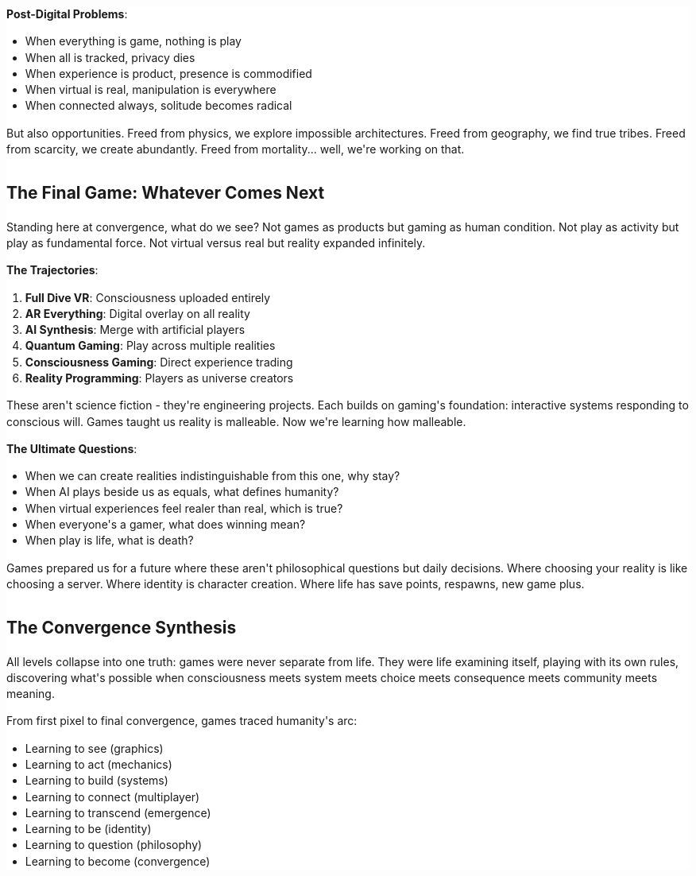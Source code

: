 **Post-Digital Problems**:
- When everything is game, nothing is play
- When all is tracked, privacy dies
- When experience is product, presence is commodified
- When virtual is real, manipulation is everywhere
- When connected always, solitude becomes radical

But also opportunities. Freed from physics, we explore impossible architectures. Freed from geography, we find true tribes. Freed from scarcity, we create abundantly. Freed from mortality... well, we're working on that.

## The Final Game: Whatever Comes Next

Standing here at convergence, what do we see? Not games as products but gaming as human condition. Not play as activity but play as fundamental force. Not virtual versus real but reality expanded infinitely.

**The Trajectories**:
1. **Full Dive VR**: Consciousness uploaded entirely
2. **AR Everything**: Digital overlay on all reality
3. **AI Synthesis**: Merge with artificial players
4. **Quantum Gaming**: Play across multiple realities
5. **Consciousness Gaming**: Direct experience trading
6. **Reality Programming**: Players as universe creators

These aren't science fiction - they're engineering projects. Each builds on gaming's foundation: interactive systems responding to conscious will. Games taught us reality is malleable. Now we're learning how malleable.

**The Ultimate Questions**:
- When we can create realities indistinguishable from this one, why stay?
- When AI plays beside us as equals, what defines humanity?
- When virtual experiences feel realer than real, which is true?
- When everyone's a gamer, what does winning mean?
- When play is life, what is death?

Games prepared us for a future where these aren't philosophical questions but daily decisions. Where choosing your reality is like choosing a server. Where identity is character creation. Where life has save points, respawns, new game plus.

## The Convergence Synthesis

All levels collapse into one truth: games were never separate from life. They were life examining itself, playing with its own rules, discovering what's possible when consciousness meets system meets choice meets consequence meets community meets meaning.

From first pixel to final convergence, games traced humanity's arc:
- Learning to see (graphics)
- Learning to act (mechanics)
- Learning to build (systems)
- Learning to connect (multiplayer)
- Learning to transcend (emergence)
- Learning to be (identity)
- Learning to question (philosophy)
- Learning to become (convergence)
